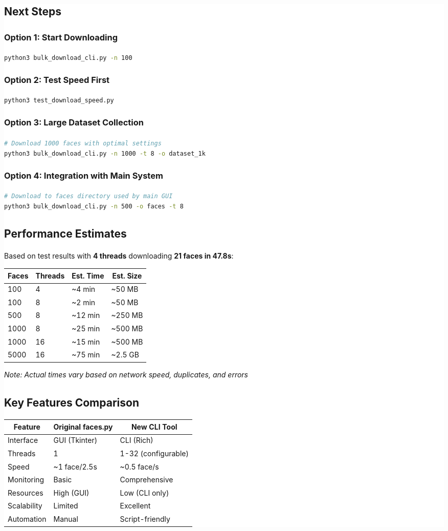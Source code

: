 ## Next Steps

### Option 1: Start Downloading
```bash
python3 bulk_download_cli.py -n 100
```

### Option 2: Test Speed First
```bash
python3 test_download_speed.py
```

### Option 3: Large Dataset Collection
```bash
# Download 1000 faces with optimal settings
python3 bulk_download_cli.py -n 1000 -t 8 -o dataset_1k
```

### Option 4: Integration with Main System
```bash
# Download to faces directory used by main GUI
python3 bulk_download_cli.py -n 500 -o faces -t 8
```

## Performance Estimates

Based on test results with **4 threads** downloading **21 faces in 47.8s**:

| Faces | Threads | Est. Time | Est. Size |
|-------|---------|-----------|-----------|
| 100 | 4 | ~4 min | ~50 MB |
| 100 | 8 | ~2 min | ~50 MB |
| 500 | 8 | ~12 min | ~250 MB |
| 1000 | 8 | ~25 min | ~500 MB |
| 1000 | 16 | ~15 min | ~500 MB |
| 5000 | 16 | ~75 min | ~2.5 GB |

*Note: Actual times vary based on network speed, duplicates, and errors*

## Key Features Comparison

| Feature | Original faces.py | New CLI Tool |
|---------|------------------|--------------|
| Interface | GUI (Tkinter) | CLI (Rich) |
| Threads | 1 | 1-32 (configurable) |
| Speed | ~1 face/2.5s | ~0.5 face/s |
| Monitoring | Basic | Comprehensive |
| Resources | High (GUI) | Low (CLI only) |
| Scalability | Limited | Excellent |
| Automation | Manual | Script-friendly |
